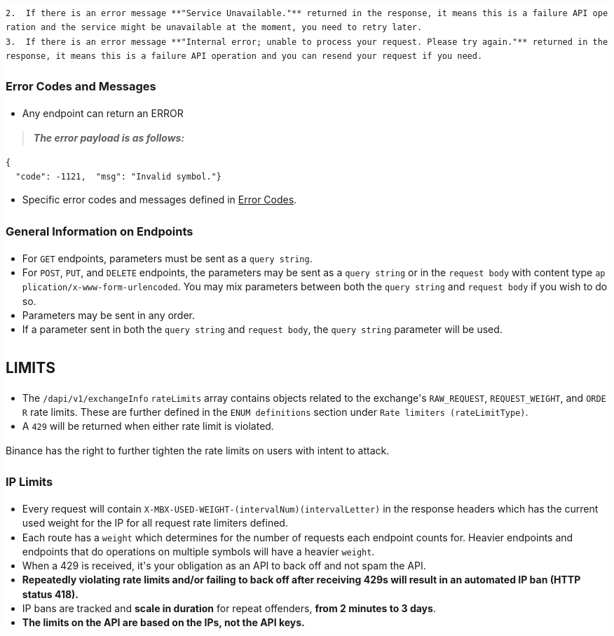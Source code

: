     2.  If there is an error message **"Service Unavailable."** returned in the response, it means this is a failure API operation and the service might be unavailable at the moment, you need to retry later.
    3.  If there is an error message **"Internal error; unable to process your request. Please try again."** returned in the response, it means this is a failure API operation and you can resend your request if you need.

### Error Codes and Messages[​](/docs/derivatives/coin-margined-futures/general-info#error-codes-and-messages "Direct link to Error Codes and Messages")

*   Any endpoint can return an ERROR

> _**The error payload is as follows:**_

```codeBlockLines_aHhF
{  
  "code": -1121,  "msg": "Invalid symbol."}
```

*   Specific error codes and messages defined in [Error Codes](/docs/derivatives/coin-margined-futures/general-info#error-codes).

### General Information on Endpoints[​](/docs/derivatives/coin-margined-futures/general-info#general-information-on-endpoints "Direct link to General Information on Endpoints")

*   For `GET` endpoints, parameters must be sent as a `query string`.
*   For `POST`, `PUT`, and `DELETE` endpoints, the parameters may be sent as a `query string` or in the `request body` with content type `application/x-www-form-urlencoded`. You may mix parameters between both the `query string` and `request body` if you wish to do so.
*   Parameters may be sent in any order.
*   If a parameter sent in both the `query string` and `request body`, the `query string` parameter will be used.

## LIMITS[​](/docs/derivatives/coin-margined-futures/general-info#limits "Direct link to LIMITS")

*   The `/dapi/v1/exchangeInfo` `rateLimits` array contains objects related to the exchange's `RAW_REQUEST`, `REQUEST_WEIGHT`, and `ORDER` rate limits. These are further defined in the `ENUM definitions` section under `Rate limiters (rateLimitType)`.
*   A `429` will be returned when either rate limit is violated.

Binance has the right to further tighten the rate limits on users with intent to attack.

### IP Limits[​](/docs/derivatives/coin-margined-futures/general-info#ip-limits "Direct link to IP Limits")

*   Every request will contain `X-MBX-USED-WEIGHT-(intervalNum)(intervalLetter)` in the response headers which has the current used weight for the IP for all request rate limiters defined.
*   Each route has a `weight` which determines for the number of requests each endpoint counts for. Heavier endpoints and endpoints that do operations on multiple symbols will have a heavier `weight`.
*   When a 429 is received, it's your obligation as an API to back off and not spam the API.
*   **Repeatedly violating rate limits and/or failing to back off after receiving 429s will result in an automated IP ban (HTTP status 418).**
*   IP bans are tracked and **scale in duration** for repeat offenders, **from 2 minutes to 3 days**.
*   **The limits on the API are based on the IPs, not the API keys.**
